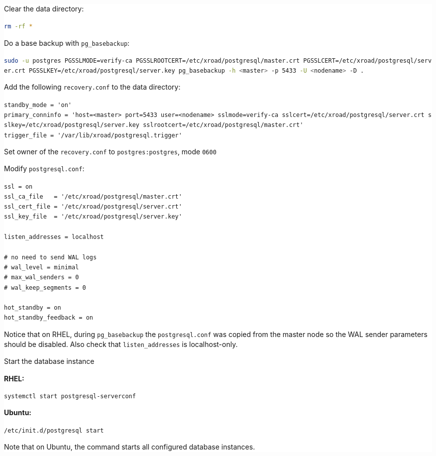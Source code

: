 Clear the data directory:

 ```bash
 rm -rf *
 ```

Do a base backup with `pg_basebackup`:
```bash
sudo -u postgres PGSSLMODE=verify-ca PGSSLROOTCERT=/etc/xroad/postgresql/master.crt PGSSLCERT=/etc/xroad/postgresql/server.crt PGSSLKEY=/etc/xroad/postgresql/server.key pg_basebackup -h <master> -p 5433 -U <nodename> -D .
```
Add the following `recovery.conf` to the data directory:

```
standby_mode = 'on'
primary_conninfo = 'host=<master> port=5433 user=<nodename> sslmode=verify-ca sslcert=/etc/xroad/postgresql/server.crt sslkey=/etc/xroad/postgresql/server.key sslrootcert=/etc/xroad/postgresql/master.crt'
trigger_file = '/var/lib/xroad/postgresql.trigger'
```
Set owner of the `recovery.conf` to `postgres:postgres`, mode `0600`

Modify `postgresql.conf`:

```
ssl = on
ssl_ca_file   = '/etc/xroad/postgresql/master.crt'
ssl_cert_file = '/etc/xroad/postgresql/server.crt'
ssl_key_file  = '/etc/xroad/postgresql/server.key'

listen_addresses = localhost

# no need to send WAL logs
# wal_level = minimal
# max_wal_senders = 0
# wal_keep_segments = 0

hot_standby = on
hot_standby_feedback = on
```
Notice that on RHEL, during `pg_basebackup` the `postgresql.conf` was copied from the master node so the WAL sender
parameters should be disabled. Also check that `listen_addresses` is localhost-only.

Start the database instance

**RHEL:**
```bash
systemctl start postgresql-serverconf
```
**Ubuntu:**
```bash
/etc/init.d/postgresql start
```
Note that on Ubuntu, the command starts all configured database instances.
